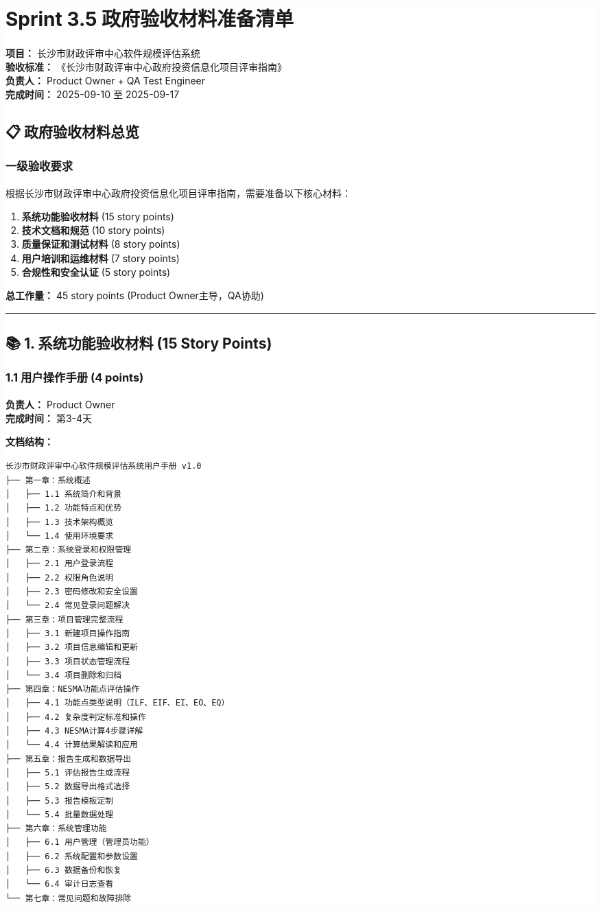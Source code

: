 # Sprint 3.5 政府验收材料准备清单

**项目：** 长沙市财政评审中心软件规模评估系统  
**验收标准：** 《长沙市财政评审中心政府投资信息化项目评审指南》  
**负责人：** Product Owner + QA Test Engineer  
**完成时间：** 2025-09-10 至 2025-09-17  

## 📋 政府验收材料总览

### 一级验收要求
根据长沙市财政评审中心政府投资信息化项目评审指南，需要准备以下核心材料：

1. **系统功能验收材料** (15 story points)
2. **技术文档和规范** (10 story points)
3. **质量保证和测试材料** (8 story points)
4. **用户培训和运维材料** (7 story points)
5. **合规性和安全认证** (5 story points)

**总工作量：** 45 story points (Product Owner主导，QA协助)

---

## 📚 1. 系统功能验收材料 (15 Story Points)

### 1.1 用户操作手册 (4 points)
**负责人：** Product Owner  
**完成时间：** 第3-4天  

**文档结构：**
```
长沙市财政评审中心软件规模评估系统用户手册 v1.0
├── 第一章：系统概述
│   ├── 1.1 系统简介和背景
│   ├── 1.2 功能特点和优势
│   ├── 1.3 技术架构概览
│   └── 1.4 使用环境要求
├── 第二章：系统登录和权限管理
│   ├── 2.1 用户登录流程
│   ├── 2.2 权限角色说明
│   ├── 2.3 密码修改和安全设置
│   └── 2.4 常见登录问题解决
├── 第三章：项目管理完整流程
│   ├── 3.1 新建项目操作指南
│   ├── 3.2 项目信息编辑和更新
│   ├── 3.3 项目状态管理流程
│   └── 3.4 项目删除和归档
├── 第四章：NESMA功能点评估操作
│   ├── 4.1 功能点类型说明（ILF、EIF、EI、EO、EQ）
│   ├── 4.2 复杂度判定标准和操作
│   ├── 4.3 NESMA计算4步骤详解
│   └── 4.4 计算结果解读和应用
├── 第五章：报告生成和数据导出
│   ├── 5.1 评估报告生成流程
│   ├── 5.2 数据导出格式选择
│   ├── 5.3 报告模板定制
│   └── 5.4 批量数据处理
├── 第六章：系统管理功能
│   ├── 6.1 用户管理（管理员功能）
│   ├── 6.2 系统配置和参数设置
│   ├── 6.3 数据备份和恢复
│   └── 6.4 审计日志查看
└── 第七章：常见问题和故障排除
```